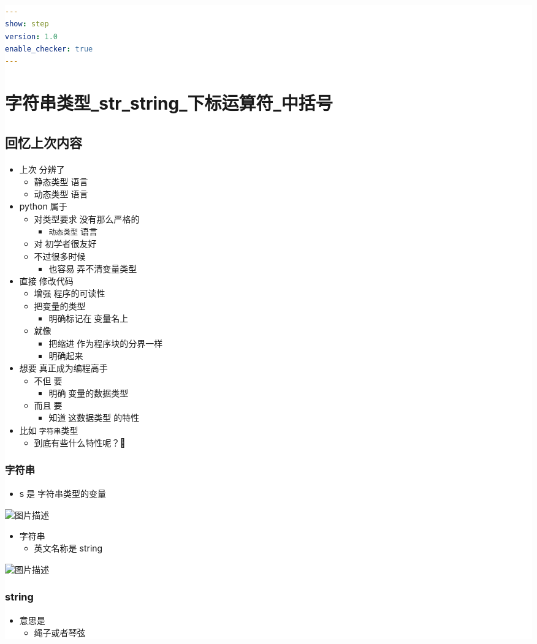 ```yaml
---
show: step
version: 1.0
enable_checker: true
---
```


# 字符串类型_str_string_下标运算符_中括号

## 回忆上次内容

- 上次 分辨了 
	- 静态类型 语言
	- 动态类型 语言
- python 属于
  - 对类型要求 没有那么严格的 
	- `动态类型` 语言
  - 对 初学者很友好
  - 不过很多时候 
	- 也容易 弄不清变量类型
- 直接 修改代码
	- 增强 程序的可读性
    - 把变量的类型 
		- 明确标记在 变量名上
	- 就像
		- 把缩进 作为程序块的分界一样
    	- 明确起来
- 想要 真正成为编程高手
  - 不但 要 
	- 明确 变量的数据类型
  - 而且 要
	- 知道 这数据类型 的特性
- 比如 `字符串`类型
	- 到底有些什么特性呢？🤔

### 字符串

- s 是 字符串类型的变量 

![图片描述](https://doc.shiyanlou.com/courses/uid1190679-20220326-1648284483215)

- 字符串 
	- 英文名称是 string

![图片描述](https://doc.shiyanlou.com/courses/uid1190679-20220326-1648284462901)

### string

- 意思是
	- 绳子或者琴弦
